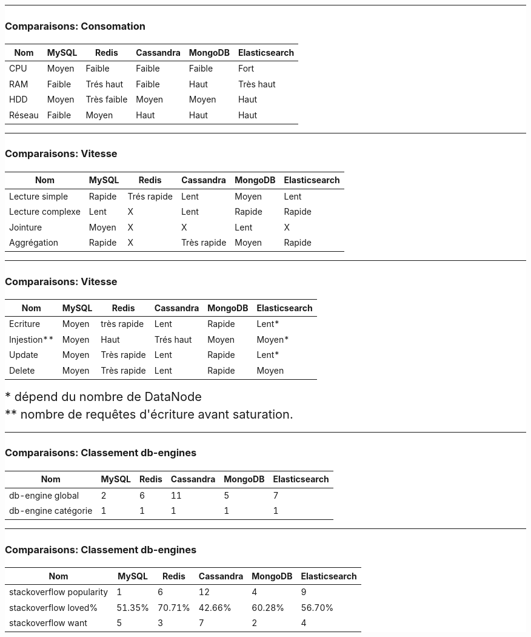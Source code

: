 ----
### Comparaisons: Consomation
| Nom | MySQL | Redis | Cassandra | MongoDB | Elasticsearch |
|-----|-------|-------|-----------|---------|---------------|
|CPU|Moyen|Faible|Faible|Faible|Fort|
|RAM|Faible|Trés haut|Faible|Haut|Très haut|
|HDD|Moyen|Très faible|Moyen|Moyen|Haut|
|Réseau|Faible|Moyen|Haut|Haut|Haut|

----
### Comparaisons: Vitesse
| Nom | MySQL | Redis | Cassandra | MongoDB | Elasticsearch |
|-----|-------|-------|-----------|---------|---------------|
|Lecture simple|Rapide|Trés rapide|Lent|Moyen|Lent|
| Lecture complexe | Lent | X |Lent|Rapide|Rapide|
| Jointure | Moyen | X|X| Lent |X|
|Aggrégation| Rapide | X | Très rapide | Moyen | Rapide |

----
### Comparaisons: Vitesse
| Nom | MySQL | Redis | Cassandra | MongoDB | Elasticsearch |
|-----|-------|-------|-----------|---------|---------------|
|Ecriture| Moyen | très rapide | Lent | Rapide | Lent* |
|Injestion**| Moyen | Haut | Trés haut | Moyen | Moyen* |
|Update|Moyen|Très rapide|Lent|Rapide|Lent*|
|Delete|Moyen|Très rapide|Lent|Rapide|Moyen|

<div style="font-size:20px">
  * dépend du nombre de DataNode<br>
  ** nombre de requêtes d'écriture avant saturation. 
</div>

----
### Comparaisons: Classement db-engines
| Nom | MySQL | Redis | Cassandra | MongoDB | Elasticsearch |
|-----|-------|-------|-----------|---------|---------------|
|db-engine global|2|6|11|5|7|
|db-engine catégorie|1|1|1|1|1|

----
### Comparaisons: Classement db-engines
| Nom | MySQL | Redis | Cassandra | MongoDB | Elasticsearch |
|-----|-------|-------|-----------|---------|---------------|
|stackoverflow popularity|1|6|12|4|9|
|stackoverflow loved%|51.35%|70.71%|42.66%|60.28%|56.70%|
|stackoverflow want | 5|3|7|2|4|